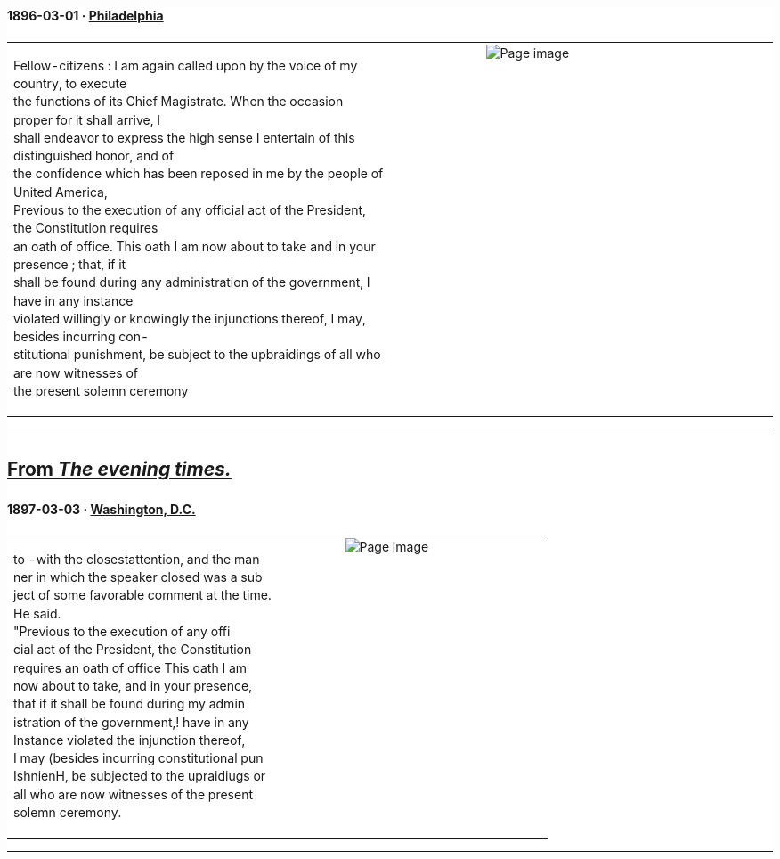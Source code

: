 #### 1896-03-01 &middot; [Philadelphia](http://dbpedia.org/resource/Philadelphia)

<table style="width: 100%;"><tr><td style="width: 50%">

  
  
Fellow-citizens : I am again called upon by the voice of my country, to execute  
the functions of its Chief Magistrate. When the occasion proper for it shall arrive, I  
shall endeavor to express the high sense I entertain of this distinguished honor, and of  
the confidence which has been reposed in me by the people of United America,  
Previous to the execution of any official act of the President, the Constitution requires  
an oath of office. This oath I am now about to take and in your presence ; that, if it  
shall be found during any administration of the government, I have in any instance  
violated willingly or knowingly the injunctions thereof, I may, besides incurring con-  
stitutional punishment, be subject to the upbraidings of all who are now witnesses of  
the present solemn ceremony
</td><td style="width: 50%; max-height: 75%; margin: auto; display: block;">
<img alt="Page image" src="https://iiif.archive.org/image/iiif/2/sim_american-historical-register-and-monthly-gazette_1896-03_4%2Fsim_american-historical-register-and-monthly-gazette_1896-03_4_jp2.zip%2Fsim_american-historical-register-and-monthly-gazette_1896-03_4_jp2%2Fsim_american-historical-register-and-monthly-gazette_1896-03_4_0055.jp2/pct:28.011551155115512,50.32119914346895,57.7970297029703,12.714132762312634/600,/0/default.jpg"/>
</td>
</tr></table>

---

## [From _The evening times._](https://www.loc.gov/resource/sn84024441/1897-03-03/ed-1/?sp=5)

#### 1897-03-03 &middot; [Washington, D.C.](http://dbpedia.org/resource/Washington%2C_D.C.)

<table style="width: 100%;"><tr><td style="width: 50%">

  
to -with the closestattention, and the man­  
ner in which the speaker closed was a sub­  
ject of some favorable comment at the time.  
He said.  
&quot;Previous to the execution of any offi­  
cial act of the President, the Constitution  
requires an oath of office This oath I am  
now about to take, and in your presence,  
that if it shall be found during my admin­  
istration of the government,! have in any  
Instance violated the injunction thereof,  
I may (besides incurring constitutional pun­  
IshnienH, be subjected to the upraidiugs or  
all who are now witnesses of the present  
solemn ceremony.
</td><td style="width: 50%; max-height: 75%; margin: auto; display: block;">
<img alt="Page image" src="https://tile.loc.gov/image-services/iiif/service:ndnp:dlc:batch_dlc_ike_ver01:data:sn84024441:00211102445:1897030301:0326/pct:19.21627731725697,57.814256802338654,11.951770911831199,6.948504609849337/!600,600/0/default.jpg"/>
</td>
</tr></table>

---